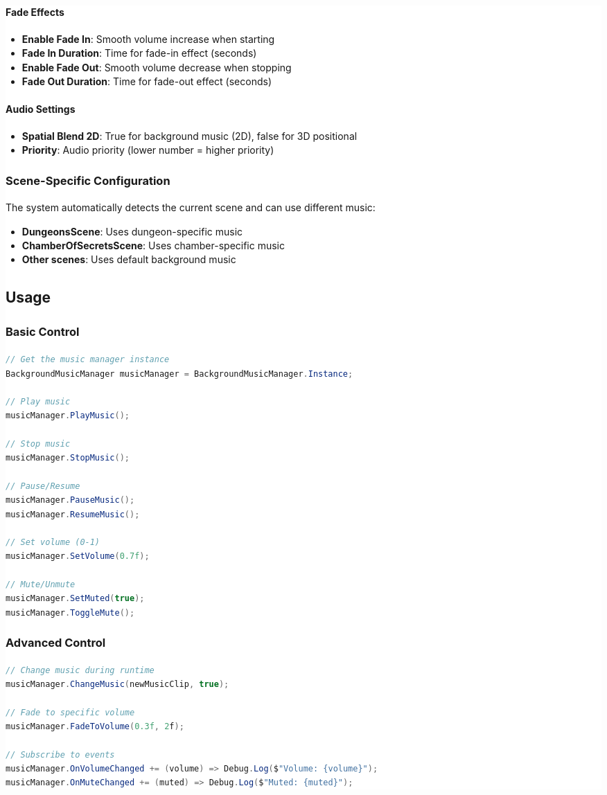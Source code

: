 #### Fade Effects
- **Enable Fade In**: Smooth volume increase when starting
- **Fade In Duration**: Time for fade-in effect (seconds)
- **Enable Fade Out**: Smooth volume decrease when stopping
- **Fade Out Duration**: Time for fade-out effect (seconds)

#### Audio Settings
- **Spatial Blend 2D**: True for background music (2D), false for 3D positional
- **Priority**: Audio priority (lower number = higher priority)

### Scene-Specific Configuration
The system automatically detects the current scene and can use different music:
- **DungeonsScene**: Uses dungeon-specific music
- **ChamberOfSecretsScene**: Uses chamber-specific music
- **Other scenes**: Uses default background music

## Usage

### Basic Control
```csharp
// Get the music manager instance
BackgroundMusicManager musicManager = BackgroundMusicManager.Instance;

// Play music
musicManager.PlayMusic();

// Stop music
musicManager.StopMusic();

// Pause/Resume
musicManager.PauseMusic();
musicManager.ResumeMusic();

// Set volume (0-1)
musicManager.SetVolume(0.7f);

// Mute/Unmute
musicManager.SetMuted(true);
musicManager.ToggleMute();
```

### Advanced Control
```csharp
// Change music during runtime
musicManager.ChangeMusic(newMusicClip, true);

// Fade to specific volume
musicManager.FadeToVolume(0.3f, 2f);

// Subscribe to events
musicManager.OnVolumeChanged += (volume) => Debug.Log($"Volume: {volume}");
musicManager.OnMuteChanged += (muted) => Debug.Log($"Muted: {muted}");
```
